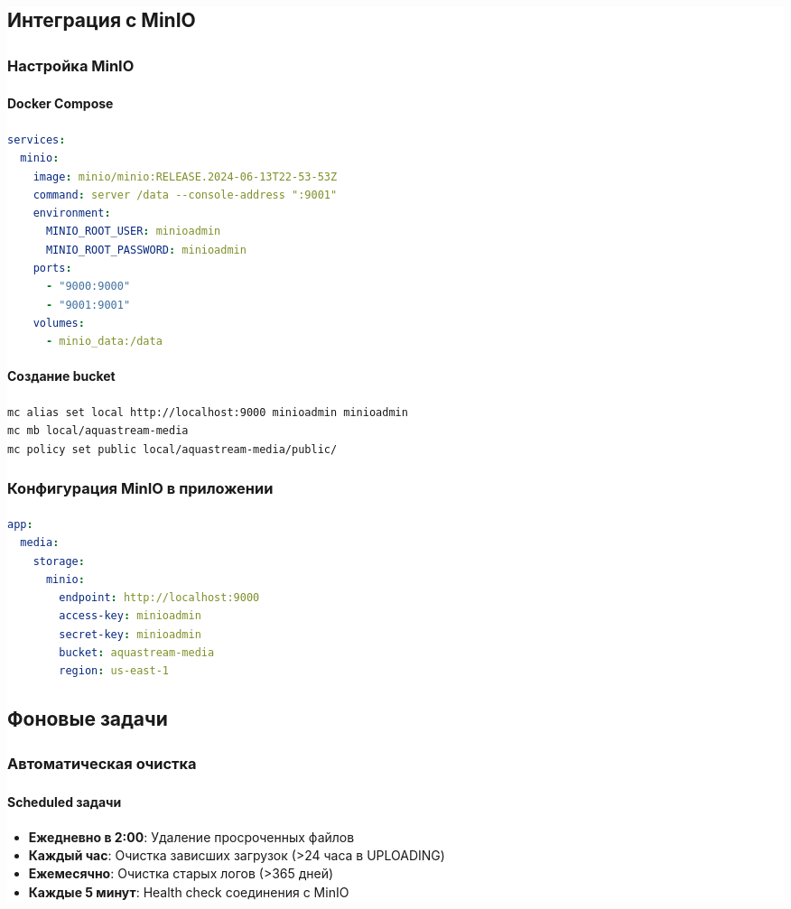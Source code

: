 ## Интеграция с MinIO

### Настройка MinIO

#### Docker Compose
```yaml
services:
  minio:
    image: minio/minio:RELEASE.2024-06-13T22-53-53Z
    command: server /data --console-address ":9001"
    environment:
      MINIO_ROOT_USER: minioadmin
      MINIO_ROOT_PASSWORD: minioadmin
    ports:
      - "9000:9000"
      - "9001:9001"
    volumes:
      - minio_data:/data
```

#### Создание bucket
```bash
mc alias set local http://localhost:9000 minioadmin minioadmin
mc mb local/aquastream-media
mc policy set public local/aquastream-media/public/
```

### Конфигурация MinIO в приложении

```yaml
app:
  media:
    storage:
      minio:
        endpoint: http://localhost:9000
        access-key: minioadmin
        secret-key: minioadmin
        bucket: aquastream-media
        region: us-east-1
```

## Фоновые задачи

### Автоматическая очистка

#### Scheduled задачи
- **Ежедневно в 2:00**: Удаление просроченных файлов
- **Каждый час**: Очистка зависших загрузок (>24 часа в UPLOADING)
- **Ежемесячно**: Очистка старых логов (>365 дней)
- **Каждые 5 минут**: Health check соединения с MinIO
